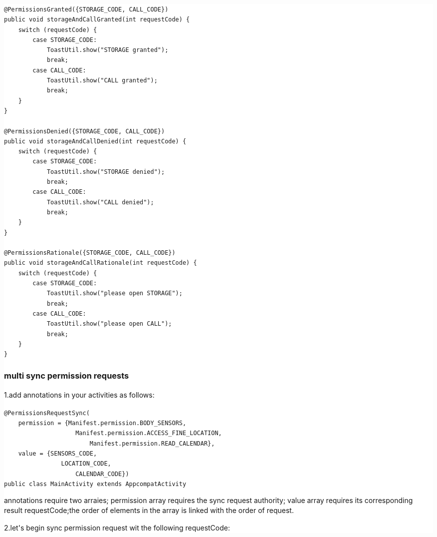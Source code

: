 	@PermissionsGranted({STORAGE_CODE, CALL_CODE})
    public void storageAndCallGranted(int requestCode) {
        switch (requestCode) {
            case STORAGE_CODE:
                ToastUtil.show("STORAGE granted");
                break;
            case CALL_CODE:
                ToastUtil.show("CALL granted");
                break;
        }
    }

    @PermissionsDenied({STORAGE_CODE, CALL_CODE})
    public void storageAndCallDenied(int requestCode) {
        switch (requestCode) {
            case STORAGE_CODE:
                ToastUtil.show("STORAGE denied");
                break;
            case CALL_CODE:
                ToastUtil.show("CALL denied");
                break;
        }
    }

    @PermissionsRationale({STORAGE_CODE, CALL_CODE})
    public void storageAndCallRationale(int requestCode) {
        switch (requestCode) {
            case STORAGE_CODE:
                ToastUtil.show("please open STORAGE");
                break;
            case CALL_CODE:
                ToastUtil.show("please open CALL");
                break;
        }
    }

<h3 id="sync_activity">multi sync permission requests</h3>

1.add annotations in your activities as follows:

	@PermissionsRequestSync(
		permission = {Manifest.permission.BODY_SENSORS,
						Manifest.permission.ACCESS_FINE_LOCATION,
							Manifest.permission.READ_CALENDAR},
		value = {SENSORS_CODE,
					LOCATION_CODE,
						CALENDAR_CODE})
	public class MainActivity extends AppcompatActivity

annotations require two arraies; permission array requires the sync request authority; value array requires its corresponding result requestCode;the order of elements in the array is linked with the order of request.

2.let's begin sync permission request wit the following requestCode:
